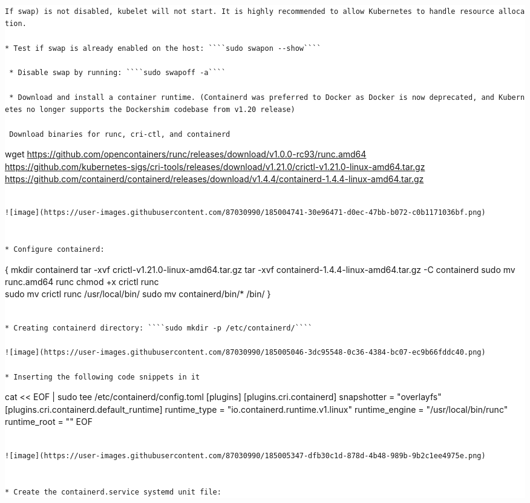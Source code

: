 ````
If swap) is not disabled, kubelet will not start. It is highly recommended to allow Kubernetes to handle resource allocation.

* Test if swap is already enabled on the host: ````sudo swapon --show````
 
 * Disable swap by running: ````sudo swapoff -a````
 
 * Download and install a container runtime. (Containerd was preferred to Docker as Docker is now deprecated, and Kubernetes no longer supports the Dockershim codebase from v1.20 release)
 
 Download binaries for runc, cri-ctl, and containerd

````
 wget https://github.com/opencontainers/runc/releases/download/v1.0.0-rc93/runc.amd64 \
  https://github.com/kubernetes-sigs/cri-tools/releases/download/v1.21.0/crictl-v1.21.0-linux-amd64.tar.gz \
  https://github.com/containerd/containerd/releases/download/v1.4.4/containerd-1.4.4-linux-amd64.tar.gz 
 ````
 
 ![image](https://user-images.githubusercontent.com/87030990/185004741-30e96471-d0ec-47bb-b072-c0b1171036bf.png)

 
 * Configure containerd:
 
 ````
 {
  mkdir containerd
  tar -xvf crictl-v1.21.0-linux-amd64.tar.gz
  tar -xvf containerd-1.4.4-linux-amd64.tar.gz -C containerd
  sudo mv runc.amd64 runc
  chmod +x  crictl runc  
  sudo mv crictl runc /usr/local/bin/
  sudo mv containerd/bin/* /bin/
}
 ````
 
* Creating containerd directory: ````sudo mkdir -p /etc/containerd/````
 
![image](https://user-images.githubusercontent.com/87030990/185005046-3dc95548-0c36-4384-bc07-ec9b66fddc40.png)

 * Inserting the following code snippets in it
 
 ````
 cat << EOF | sudo tee /etc/containerd/config.toml
[plugins]
  [plugins.cri.containerd]
    snapshotter = "overlayfs"
    [plugins.cri.containerd.default_runtime]
      runtime_type = "io.containerd.runtime.v1.linux"
      runtime_engine = "/usr/local/bin/runc"
      runtime_root = ""
EOF
 ````
 
 ![image](https://user-images.githubusercontent.com/87030990/185005347-dfb30c1d-878d-4b48-989b-9b2c1ee4975e.png)

 
 * Create the containerd.service systemd unit file:

 ````
